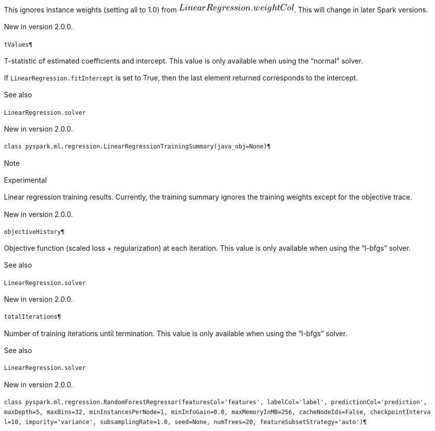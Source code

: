 This ignores instance weights (setting all to 1.0) from ![LinearRegression.weightCol](img/d4c847aca412080f018bab9df543ff7b.jpg). This will change in later Spark versions.

New in version 2.0.0.

```
tValues¶
```

T-statistic of estimated coefficients and intercept. This value is only available when using the “normal” solver.

If `LinearRegression.fitIntercept` is set to True, then the last element returned corresponds to the intercept.

See also

`LinearRegression.solver`

New in version 2.0.0.

```
class pyspark.ml.regression.LinearRegressionTrainingSummary(java_obj=None)¶
```

Note

Experimental

Linear regression training results. Currently, the training summary ignores the training weights except for the objective trace.

New in version 2.0.0.

```
objectiveHistory¶
```

Objective function (scaled loss + regularization) at each iteration. This value is only available when using the “l-bfgs” solver.

See also

`LinearRegression.solver`

New in version 2.0.0.

```
totalIterations¶
```

Number of training iterations until termination. This value is only available when using the “l-bfgs” solver.

See also

`LinearRegression.solver`

New in version 2.0.0.

```
class pyspark.ml.regression.RandomForestRegressor(featuresCol='features', labelCol='label', predictionCol='prediction', maxDepth=5, maxBins=32, minInstancesPerNode=1, minInfoGain=0.0, maxMemoryInMB=256, cacheNodeIds=False, checkpointInterval=10, impurity='variance', subsamplingRate=1.0, seed=None, numTrees=20, featureSubsetStrategy='auto')¶
```
